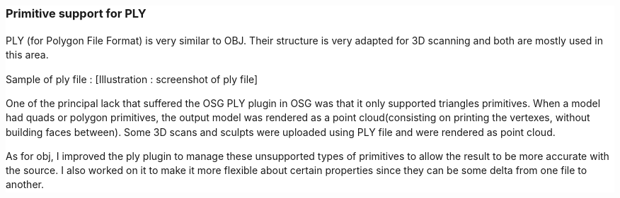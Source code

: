 ### Primitive support for PLY ###
PLY (for Polygon File Format) is very similar to OBJ. Their structure is very adapted for 3D scanning and both are mostly used in this area. 

Sample of ply file :
[Illustration  : screenshot of ply file]


One of the principal lack that suffered the OSG PLY plugin in OSG was that it only supported triangles primitives. When a model had quads or polygon primitives, the output model was rendered as a point cloud(consisting on printing the vertexes, without building faces between). Some 3D scans and sculpts were uploaded using PLY file and were rendered as point cloud.

As for obj, I improved the ply plugin to manage these unsupported types of primitives to allow the result to be more accurate with the source. I also worked on it to make it more flexible about certain properties since they can be some delta from one file to another.